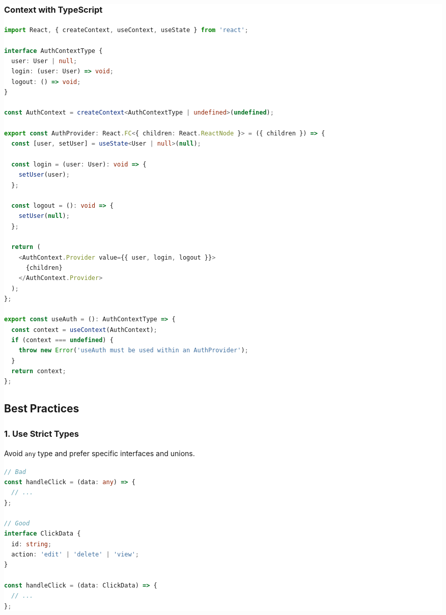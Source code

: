 ### Context with TypeScript

```typescript
import React, { createContext, useContext, useState } from 'react';

interface AuthContextType {
  user: User | null;
  login: (user: User) => void;
  logout: () => void;
}

const AuthContext = createContext<AuthContextType | undefined>(undefined);

export const AuthProvider: React.FC<{ children: React.ReactNode }> = ({ children }) => {
  const [user, setUser] = useState<User | null>(null);

  const login = (user: User): void => {
    setUser(user);
  };

  const logout = (): void => {
    setUser(null);
  };

  return (
    <AuthContext.Provider value={{ user, login, logout }}>
      {children}
    </AuthContext.Provider>
  );
};

export const useAuth = (): AuthContextType => {
  const context = useContext(AuthContext);
  if (context === undefined) {
    throw new Error('useAuth must be used within an AuthProvider');
  }
  return context;
};
```

## Best Practices

### 1. Use Strict Types

Avoid `any` type and prefer specific interfaces and unions.

```typescript
// Bad
const handleClick = (data: any) => {
  // ...
};

// Good
interface ClickData {
  id: string;
  action: 'edit' | 'delete' | 'view';
}

const handleClick = (data: ClickData) => {
  // ...
};
```
